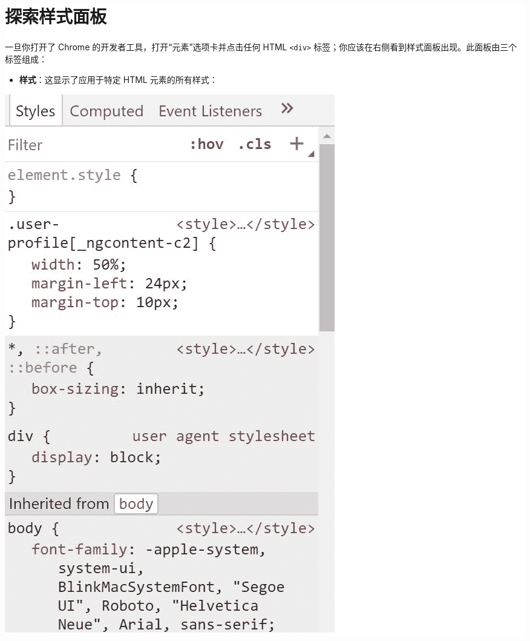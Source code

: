 # 探索样式面板

一旦你打开了 Chrome 的开发者工具，打开“元素”选项卡并点击任何 HTML `<div>` 标签；你应该在右侧看到样式面板出现。此面板由三个标签组成：

+   **样式**：这显示了应用于特定 HTML 元素的所有样式：

![图片](img/00049.jpeg)
